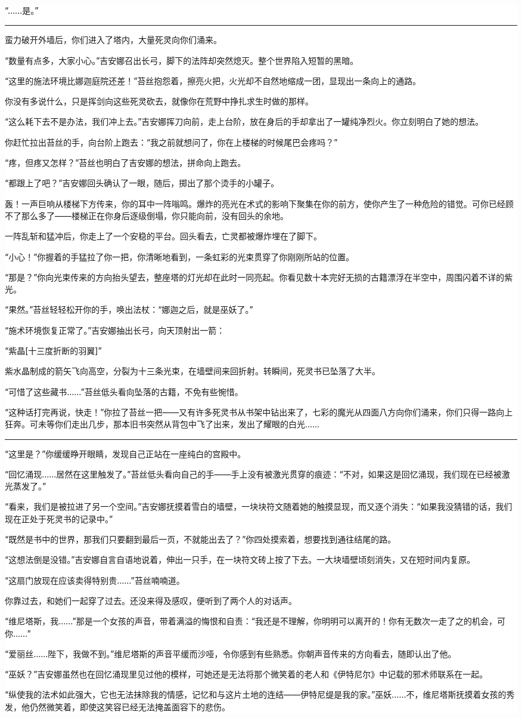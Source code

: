 “……是。”

---

蛮力破开外墙后，你们进入了塔内，大量死灵向你们涌来。

“数量有点多，大家小心。”吉安娜召出长弓，脚下的法阵却突然熄灭。整个世界陷入短暂的黑暗。

“这里的施法环境比娜迦庭院还差！”苔丝抱怨着，擦亮火把，火光却不自然地缩成一团，显现出一条向上的通路。

你没有多说什么，只是挥剑向这些死灵砍去，就像你在荒野中挣扎求生时做的那样。

“这么耗下去不是办法，我们冲上去。”吉安娜挥刀向前，走上台阶，放在身后的手却拿出了一罐纯净烈火。你立刻明白了她的想法。

你赶忙拉出苔丝的手，向台阶上跑去：“我之前就想问了，你在上楼梯的时候尾巴会疼吗？”

“疼，但疼又怎样？”苔丝也明白了吉安娜的想法，拼命向上跑去。

“都跟上了吧？”吉安娜回头确认了一眼，随后，掷出了那个烫手的小罐子。

轰！一声巨响从楼梯下方传来，你的耳中一阵嗡鸣。爆炸的亮光在术式的影响下聚集在你的前方，使你产生了一种危险的错觉。可你已经顾不了那么多了——楼梯正在你身后逐级倒塌，你只能向前，没有回头的余地。

一阵乱斩和猛冲后，你走上了一个安稳的平台。回头看去，亡灵都被爆炸埋在了脚下。

“小心！”你握着的手猛拉了你一把，你清晰地看到，一条虹彩的光束贯穿了你刚刚所站的位置。

“那是？”你向光束传来的方向抬头望去，整座塔的灯光却在此时一同亮起。你看见数十本完好无损的古籍漂浮在半空中，周围闪着不详的紫光。

“果然。”苔丝轻轻松开你的手，唤出法杖：“娜迦之后，就是巫妖了。”

“施术环境恢复正常了。”吉安娜抽出长弓，向天顶射出一箭：

“紫晶[十三度折断的羽翼]”

紫水晶制成的箭矢飞向高空，分裂为十三条光束，在墙壁间来回折射。转瞬间，死灵书已坠落了大半。

“可惜了这些藏书……”苔丝低头看向坠落的古籍，不免有些惋惜。

“这种话打完再说，快走！”你拉了苔丝一把——又有许多死灵书从书架中钻出来了，七彩的魔光从四面八方向你们涌来，你们只得一路向上狂奔。可未等你们走出几步，那本旧书突然从背包中飞了出来，发出了耀眼的白光……

---

“这里是？”你缓缓睁开眼睛，发现自己正站在一座纯白的宫殿中。

“回忆涌现……居然在这里触发了。”苔丝低头看向自己的手——手上没有被激光贯穿的痕迹：“不对，如果这是回忆涌现，我们现在已经被激光蒸发了。”

“看来，我们是被拉进了另一个空间。”吉安娜抚摸着雪白的墙壁，一块块符文随着她的触摸显现，而又逐个消失：“如果我没猜错的话，我们现在正处于死灵书的记录中。”

“既然是书中的世界，那我们只要翻到最后一页，不就能出去了？”你四处摸索着，想要找到通往结尾的路。

“这想法倒是没错。”吉安娜自言自语地说着，伸出一只手，在一块符文砖上按了下去。一大块墙壁顷刻消失，又在短时间内复原。

“这扇门放现在应该卖得特别贵……”苔丝喃喃道。

你靠过去，和她们一起穿了过去。还没来得及感叹，便听到了两个人的对话声。

“维尼塔斯，我……”那是一个女孩的声音，带着满溢的悔恨和自责：“我还是不理解，你明明可以离开的！你有无数次一走了之的机会，可你……”

“爱丽丝……陛下，我做不到。”维尼塔斯的声音平缓而沙哑，令你感到有些熟悉。你朝声音传来的方向看去，随即认出了他。

“巫妖？”吉安娜虽然也在回忆涌现里见过他的模样，可她还是无法将那个微笑着的老人和《伊特尼尔》中记载的邪术师联系在一起。

“纵使我的法术如此强大，它也无法抹除我的情感，记忆和与这片土地的连结——伊特尼缇是我的家。”巫妖……不，维尼塔斯抚摸着女孩的秀发，他仍然微笑着，即使这笑容已经无法掩盖面容下的悲伤。
